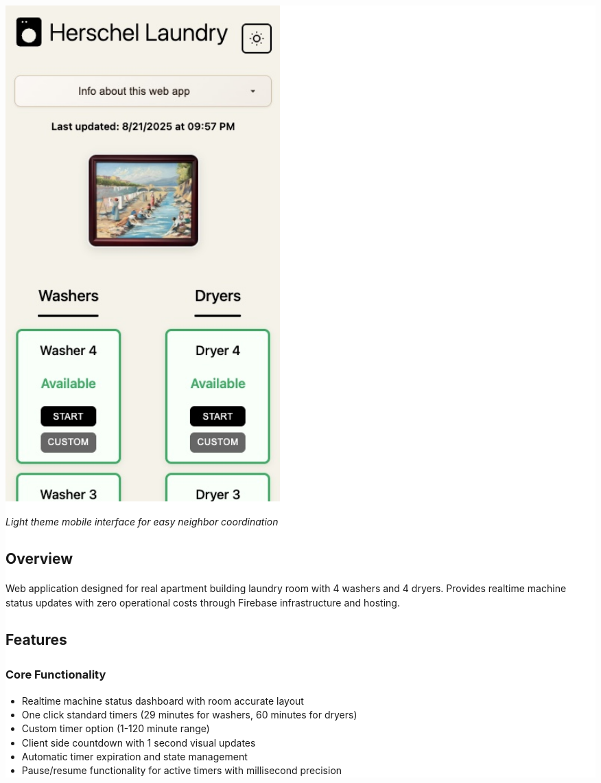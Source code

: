   <img src="assets/images/main-light-mobile.jpg" alt="Mobile view - Light theme" width="400"/>
  <p><em>Light theme mobile interface for easy neighbor coordination</em></p>
</div>

## Overview

Web application designed for real apartment building laundry room with 4 washers and 4 dryers. Provides realtime machine status updates with zero operational costs through Firebase infrastructure and hosting.

## Features

### Core Functionality

- Realtime machine status dashboard with room accurate layout
- One click standard timers (29 minutes for washers, 60 minutes for dryers)
- Custom timer option (1-120 minute range)
- Client side countdown with 1 second visual updates
- Automatic timer expiration and state management
- Pause/resume functionality for active timers with millisecond precision
